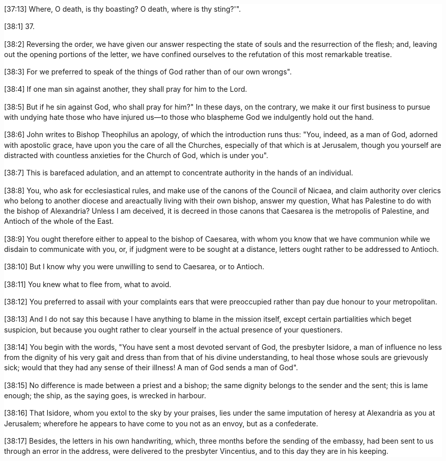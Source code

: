 [37:13] Where, O death, is thy boasting? O death, where is thy sting?'".

[38:1] 37.

[38:2] Reversing the order, we have given our answer respecting the state of souls and the resurrection of the flesh; and, leaving out the opening portions of the letter, we have confined ourselves to the refutation of this most remarkable treatise.

[38:3] For we preferred to speak of the things of God rather than of our own wrongs".

[38:4] If one man sin against another, they shall pray for him to the Lord.

[38:5] But if he sin against God, who shall pray for him?" In these days, on the contrary, we make it our first business to pursue with undying hate those who have injured us—to those who blaspheme God we indulgently hold out the hand.

[38:6] John writes to Bishop Theophilus an apology, of which the introduction runs thus: "You, indeed, as a man of God, adorned with apostolic grace, have upon you the care of all the Churches, especially of that which is at Jerusalem, though you yourself are distracted with countless anxieties for the Church of God, which is under you".

[38:7] This is barefaced adulation, and an attempt to concentrate authority in the hands of an individual.

[38:8] You, who ask for ecclesiastical rules, and make use of the canons of the Council of Nicaea, and claim authority over clerics who belong to another diocese and areactually living with their own bishop, answer my question, What has Palestine to do with the bishop of Alexandria? Unless I am deceived, it is decreed in those canons that Caesarea is the metropolis of Palestine, and Antioch of the whole of the East.

[38:9] You ought therefore either to appeal to the bishop of Caesarea, with whom you know that we have communion while we disdain to communicate with you, or, if judgment were to be sought at a distance, letters ought rather to be addressed to Antioch.

[38:10] But I know why you were unwilling to send to Caesarea, or to Antioch.

[38:11] You knew what to flee from, what to avoid.

[38:12] You preferred to assail with your complaints ears that were preoccupied rather than pay due honour to your metropolitan.

[38:13] And I do not say this because I have anything to blame in the mission itself, except certain partialities which beget suspicion, but because you ought rather to clear yourself in the actual presence of your questioners.

[38:14] You begin with the words, "You have sent a most devoted servant of God, the presbyter Isidore, a man of influence no less from the dignity of his very gait and dress than from that of his divine understanding, to heal those whose souls are grievously sick; would that they had any sense of their illness! A man of God sends a man of God".

[38:15] No difference is made between a priest and a bishop; the same dignity belongs to the sender and the sent; this is lame enough; the ship, as the saying goes, is wrecked in harbour.

[38:16] That Isidore, whom you extol to the sky by your praises, lies under the same imputation of heresy at Alexandria as you at Jerusalem; wherefore he appears to have come to you not as an envoy, but as a confederate.

[38:17] Besides, the letters in his own handwriting, which, three months before the sending of the embassy, had been sent to us through an error in the address, were delivered to the presbyter Vincentius, and to this day they are in his keeping.

